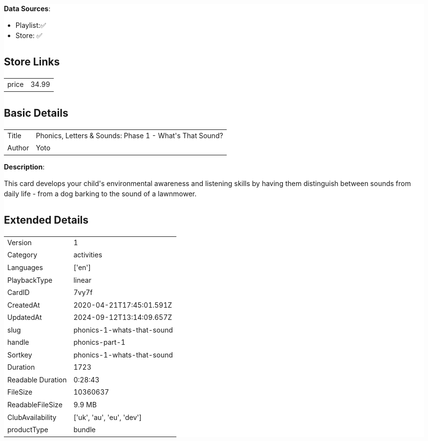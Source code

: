 **Data Sources**: 

- Playlist:✅
- Store: ✅


## Store Links

|  |  |
| - | - |
| price | 34.99 |


## Basic Details

|  |  |
| - | - |
| Title | Phonics, Letters & Sounds: Phase 1 - What's That Sound? |
| Author | Yoto |

**Description**:

This card develops your child's environmental awareness and listening skills by having them distinguish between sounds from daily life - from a dog barking to the sound of a lawnmower.


## Extended Details

|  |  |
| - | - |
| Version | 1 |
| Category | activities |
| Languages | ['en'] |
| PlaybackType | linear |
| CardID | 7vy7f |
| CreatedAt | 2020-04-21T17:45:01.591Z |
| UpdatedAt | 2024-09-12T13:14:09.657Z |
| slug | phonics-1-whats-that-sound |
| handle | phonics-part-1 |
| Sortkey | phonics-1-whats-that-sound |
| Duration | 1723 |
| Readable Duration | 0:28:43 |
| FileSize | 10360637 |
| ReadableFileSize | 9.9 MB |
| ClubAvailability | ['uk', 'au', 'eu', 'dev'] |
| productType | bundle |
